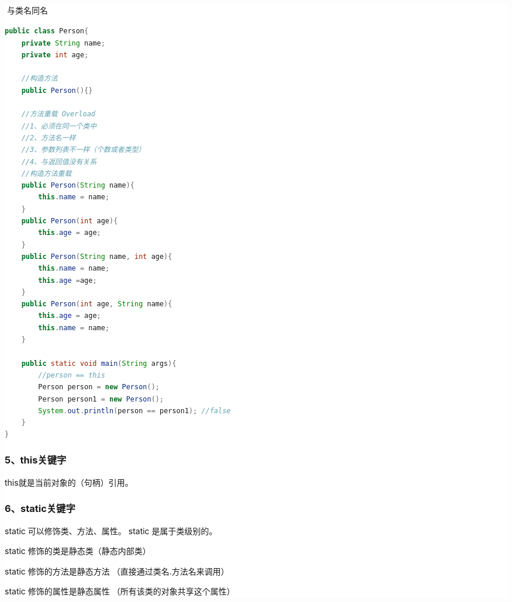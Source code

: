 ​	与类名同名

```java
public class Person{
    private String name;
    private int age;
    
    //构造方法
    public Person(){}
    
    //方法重载 Overload
    //1、必须在同一个类中
    //2、方法名一样
    //3、参数列表不一样（个数或者类型）
    //4、与返回值没有关系
    //构造方法重载
    public Person(String name){
        this.name = name;
    }
    public Person(int age){
        this.age = age;
    }
    public Person(String name, int age){
        this.name = name;
        this.age =age;
    }
    public Person(int age, String name){
        this.age = age;
        this.name = name;
    }
    
    public static void main(String args){
        //person == this
        Person person = new Person();
        Person person1 = new Person();
        System.out.println(person == person1); //false
    }
}
```

### 5、this关键字

this就是当前对象的（句柄）引用。

### 6、static关键字

static 可以修饰类、方法、属性。 static 是属于类级别的。

static 修饰的类是静态类（静态内部类）

static 修饰的方法是静态方法 （直接通过类名.方法名来调用）

static 修饰的属性是静态属性 （所有该类的对象共享这个属性）
